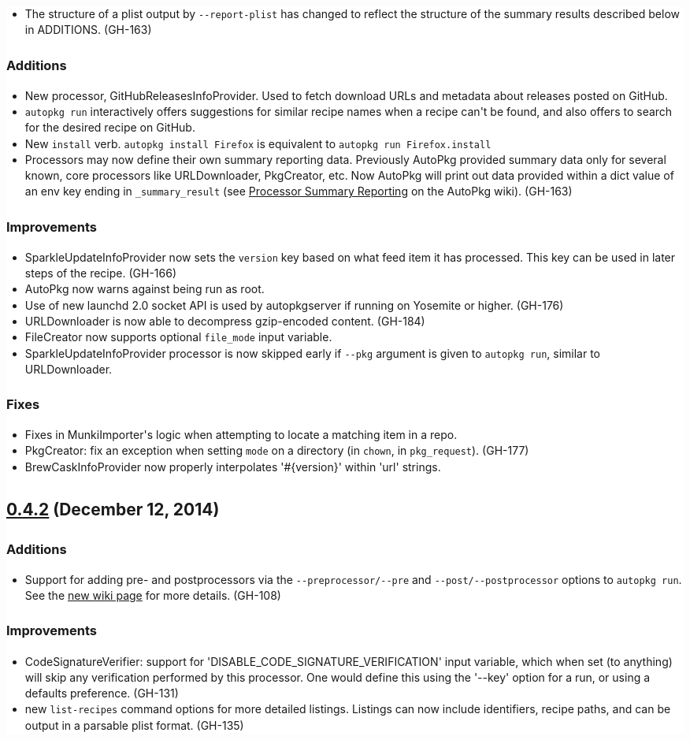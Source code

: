 - The structure of a plist output by `--report-plist` has changed to reflect the
  structure of the summary results described below in ADDITIONS. (GH-163)

### Additions

- New processor, GitHubReleasesInfoProvider. Used to fetch download URLs and metadata about
  releases posted on GitHub.
- `autopkg run` interactively offers suggestions for similar recipe names when a recipe can't
  be found, and also offers to search for the desired recipe on GitHub.
- New `install` verb. `autopkg install Firefox` is equivalent to `autopkg run Firefox.install`
- Processors may now define their own summary reporting data. Previously AutoPkg provided
  summary data only for several known, core processors like URLDownloader, PkgCreator, etc.
  Now AutoPkg will print out data provided within a dict value of an env key ending in
  `_summary_result` (see [Processor Summary Reporting](https://github.com/autopkg/autopkg/wiki/Processor-Summary-Reporting) on the AutoPkg wiki). (GH-163)

### Improvements

- SparkleUpdateInfoProvider now sets the `version` key based on what feed item it has
  processed. This key can be used in later steps of the recipe. (GH-166)
- AutoPkg now warns against being run as root.
- Use of new launchd 2.0 socket API is used by autopkgserver if running on Yosemite or
  higher. (GH-176)
- URLDownloader is now able to decompress gzip-encoded content. (GH-184)
- FileCreator now supports optional `file_mode` input variable.
- SparkleUpdateInfoProvider processor is now skipped early if `--pkg` argument is given
  to `autopkg run`, similar to URLDownloader.

### Fixes

- Fixes in MunkiImporter's logic when attempting to locate a matching item in a repo.
- PkgCreator: fix an exception when setting `mode` on a directory (in `chown`, in
  `pkg_request`). (GH-177)
- BrewCaskInfoProvider now properly interpolates '#{version}' within 'url' strings.


## [0.4.2](https://github.com/autopkg/autopkg/compare/v0.4.1...v0.4.2) (December 12, 2014)

### Additions

- Support for adding pre- and postprocessors via the `--preprocessor/--pre` and
  `--post/--postprocessor` options to `autopkg run`. See the
  [new wiki page](https://github.com/autopkg/autopkg/wiki/PreAndPostProcessorSupport)
  for more details. (GH-108)

### Improvements

- CodeSignatureVerifier: support for 'DISABLE_CODE_SIGNATURE_VERIFICATION' input variable,
  which when set (to anything) will skip any verification performed by this processor. One
  would define this using the '--key' option for a run, or using a defaults preference.
  (GH-131)
- new `list-recipes` command options for more detailed listings. Listings can now include
  identifiers, recipe paths, and can be output in a parsable plist format. (GH-135)
